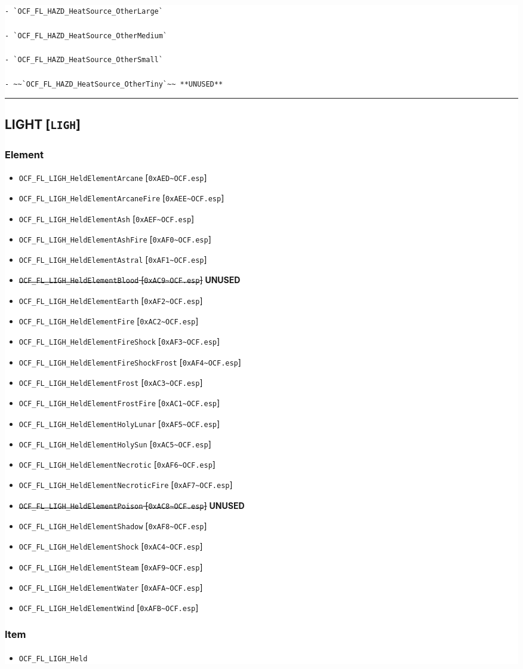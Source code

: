     - `OCF_FL_HAZD_HeatSource_OtherLarge`

    - `OCF_FL_HAZD_HeatSource_OtherMedium`

    - `OCF_FL_HAZD_HeatSource_OtherSmall`

    - ~~`OCF_FL_HAZD_HeatSource_OtherTiny`~~ **UNUSED**

---

## LIGHT [`LIGH`]

### Element

- `OCF_FL_LIGH_HeldElementArcane` \[`0xAED~OCF.esp`\]

- `OCF_FL_LIGH_HeldElementArcaneFire` \[`0xAEE~OCF.esp`\]

- `OCF_FL_LIGH_HeldElementAsh` \[`0xAEF~OCF.esp`\]

- `OCF_FL_LIGH_HeldElementAshFire` \[`0xAF0~OCF.esp`\]

- `OCF_FL_LIGH_HeldElementAstral` \[`0xAF1~OCF.esp`\]

- ~~`OCF_FL_LIGH_HeldElementBlood` \[`0xAC9~OCF.esp`\]~~ **UNUSED**

- `OCF_FL_LIGH_HeldElementEarth` \[`0xAF2~OCF.esp`\]

- `OCF_FL_LIGH_HeldElementFire` \[`0xAC2~OCF.esp`\]

- `OCF_FL_LIGH_HeldElementFireShock` \[`0xAF3~OCF.esp`\]

- `OCF_FL_LIGH_HeldElementFireShockFrost` \[`0xAF4~OCF.esp`\]

- `OCF_FL_LIGH_HeldElementFrost` \[`0xAC3~OCF.esp`\]

- `OCF_FL_LIGH_HeldElementFrostFire` \[`0xAC1~OCF.esp`\]

- `OCF_FL_LIGH_HeldElementHolyLunar` \[`0xAF5~OCF.esp`\]

- `OCF_FL_LIGH_HeldElementHolySun` \[`0xAC5~OCF.esp`\]

- `OCF_FL_LIGH_HeldElementNecrotic` \[`0xAF6~OCF.esp`\]

- `OCF_FL_LIGH_HeldElementNecroticFire` \[`0xAF7~OCF.esp`\]

- ~~`OCF_FL_LIGH_HeldElementPoison` \[`0xAC8~OCF.esp`\]~~ **UNUSED**

- `OCF_FL_LIGH_HeldElementShadow` \[`0xAF8~OCF.esp`\]

- `OCF_FL_LIGH_HeldElementShock` \[`0xAC4~OCF.esp`\]

- `OCF_FL_LIGH_HeldElementSteam` \[`0xAF9~OCF.esp`\]

- `OCF_FL_LIGH_HeldElementWater` \[`0xAFA~OCF.esp`\]

- `OCF_FL_LIGH_HeldElementWind` \[`0xAFB~OCF.esp`\]

### Item

- `OCF_FL_LIGH_Held`
